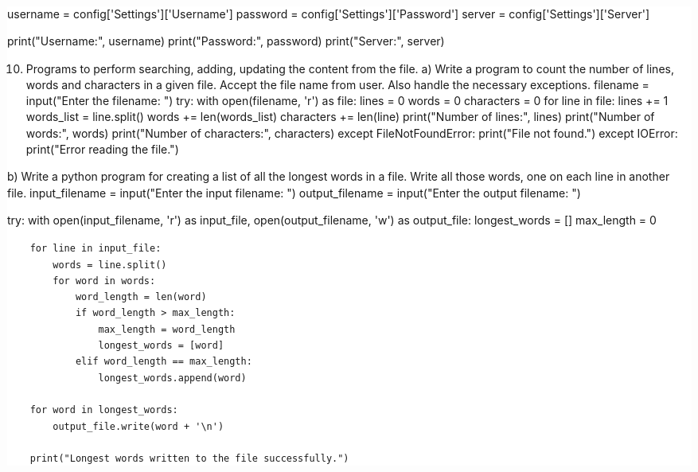 username = config['Settings']['Username']
password = config['Settings']['Password']
server = config['Settings']['Server']

print("Username:", username)
print("Password:", password)
print("Server:", server)
 
10. Programs to perform searching, adding, updating the content from the file.
 a) Write a program to count the number of lines, words and characters in a given file. Accept the  file name from user. Also handle the necessary exceptions. 
filename = input("Enter the filename: ")
try:
    with open(filename, 'r') as file:
        lines = 0
        words = 0
        characters = 0
        for line in file:
            lines += 1
            words_list = line.split()
            words += len(words_list)
            characters += len(line)
        print("Number of lines:", lines)
        print("Number of words:", words)
        print("Number of characters:", characters)
except FileNotFoundError:
    print("File not found.")
except IOError:
    print("Error reading the file.")
 

b) Write a python program for creating a list of all the longest words in a file. Write all those words,  one on each line in another file. 
input_filename = input("Enter the input filename: ")
output_filename = input("Enter the output filename: ")

try:
    with open(input_filename, 'r') as input_file, open(output_filename, 'w') as output_file:
        longest_words = []
        max_length = 0

        for line in input_file:
            words = line.split()
            for word in words:
                word_length = len(word)
                if word_length > max_length:
                    max_length = word_length
                    longest_words = [word]
                elif word_length == max_length:
                    longest_words.append(word)

        for word in longest_words:
            output_file.write(word + '\n')

        print("Longest words written to the file successfully.")
